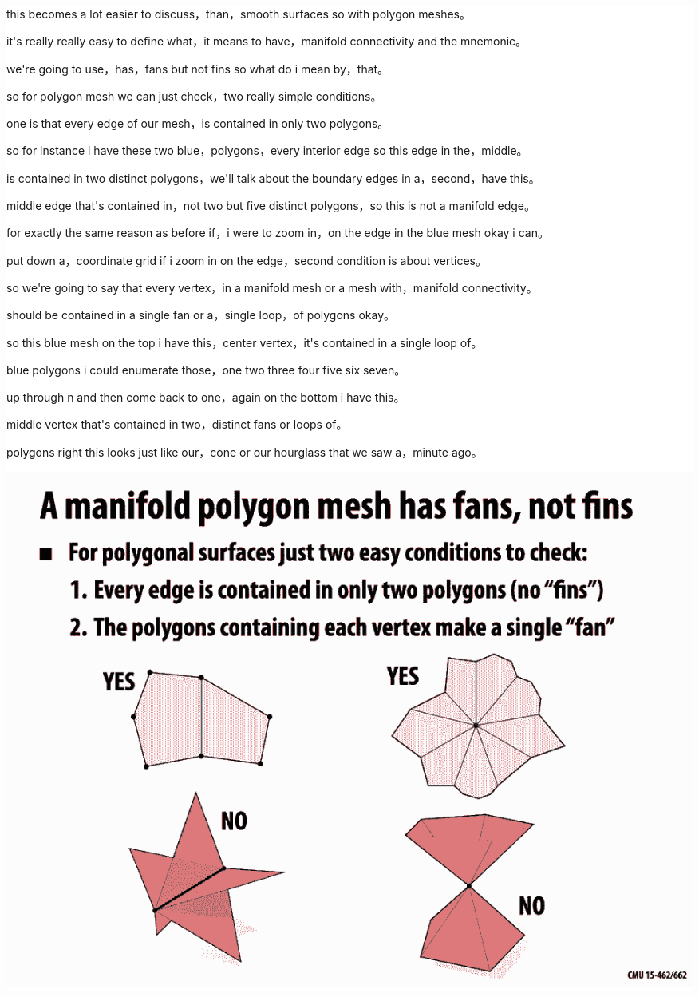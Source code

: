 this becomes a lot easier to discuss，than，smooth surfaces so with polygon meshes。

it's really really easy to define what，it means to have，manifold connectivity and the mnemonic。

we're going to use，has，fans but not fins so what do i mean by，that。

so for polygon mesh we can just check，two really simple conditions。

one is that every edge of our mesh，is contained in only two polygons。

so for instance i have these two blue，polygons，every interior edge so this edge in the，middle。

is contained in two distinct polygons，we'll talk about the boundary edges in a，second，have this。

middle edge that's contained in，not two but five distinct polygons，so this is not a manifold edge。

for exactly the same reason as before if，i were to zoom in，on the edge in the blue mesh okay i can。

put down a，coordinate grid if i zoom in on the edge，second condition is about vertices。

so we're going to say that every vertex，in a manifold mesh or a mesh with，manifold connectivity。

should be contained in a single fan or a，single loop，of polygons okay。

so this blue mesh on the top i have this，center vertex，it's contained in a single loop of。

blue polygons i could enumerate those，one two three four five six seven。

up through n and then come back to one，again on the bottom i have this。

middle vertex that's contained in two，distinct fans or loops of。

polygons right this looks just like our，cone or our hourglass that we saw a，minute ago。



![](img/255cc6d3fb480b722c34a880d1e05984_13.png)
